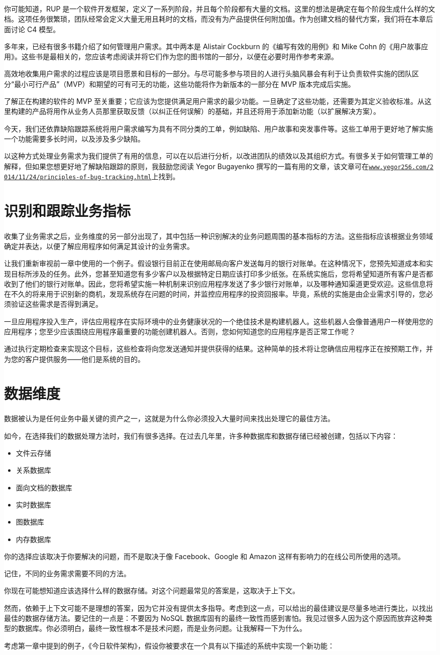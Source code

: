 你可能知道，RUP 是一个软件开发框架，定义了一系列阶段，并且每个阶段都有大量的文档。这里的想法是确定在每个阶段生成什么样的文档。这项任务很繁琐，团队经常会定义大量无用且耗时的文档，而没有为产品提供任何附加值。作为创建文档的替代方案，我们将在本章后面讨论 C4 模型。

多年来，已经有很多书籍介绍了如何管理用户需求。其中两本是 Alistair Cockburn 的《编写有效的用例》和 Mike Cohn 的《用户故事应用》。这些书是最相关的，您应该考虑阅读并将它们作为您的图书馆的一部分，以便在必要时用作参考来源。

高效地收集用户需求的过程应该是项目愿景和目标的一部分。与尽可能多参与项目的人进行头脑风暴会有利于让负责软件实施的团队区分“最小可行产品”（MVP）和期望的可有可无的功能，这些功能将作为新版本的一部分在 MVP 版本完成后实施。

了解正在构建的软件的 MVP 至关重要；它应该为您提供满足用户需求的最少功能。一旦确定了这些功能，还需要为其定义验收标准。从这里构建的产品将用作从业务人员那里获取反馈（以纠正任何误解）的基础，并且还将用于添加新功能（以扩展解决方案）。

今天，我们还依靠缺陷跟踪系统将用户需求编写为具有不同分类的工单，例如缺陷、用户故事和突发事件等。这些工单用于更好地了解实施一个功能需要多长时间，以及涉及多少缺陷。

以这种方式处理业务需求为我们提供了有用的信息，可以在以后进行分析，以改进团队的绩效以及其组织方式。有很多关于如何管理工单的解释，但如果您想更好地了解缺陷跟踪的原则，我鼓励您阅读 Yegor Bugayenko 撰写的一篇有用的文章，该文章可在[`www.yegor256.com/2014/11/24/principles-of-bug-tracking.html`](http://www.yegor256.com/2014/11/24/principles-of-bug-tracking.html)上找到。

# 识别和跟踪业务指标

收集了业务需求之后，业务维度的另一部分出现了，其中包括一种识别解决的业务问题周围的基本指标的方法。这些指标应该根据业务领域确定并表达，以便了解应用程序如何满足其设计的业务需求。

让我们重新审视前一章中使用的一个例子。假设银行目前正在使用邮局向客户发送每月的银行对账单。在这种情况下，您预先知道成本和实现目标所涉及的任务。此外，您甚至知道您有多少客户以及根据特定日期应该打印多少纸张。在系统实施后，您将希望知道所有客户是否都收到了他们的银行对账单。因此，您将希望实施一种机制来识别应用程序发送了多少银行对账单，以及哪种通知渠道更受欢迎。这些信息将在不久的将来用于识别新的商机，发现系统存在问题的时间，并监控应用程序的投资回报率。毕竟，系统的实施是由企业需求引导的，您必须验证这些需求是否得到满足。

一旦应用程序投入生产，评估应用程序在实际环境中的业务健康状况的一个绝佳技术是构建机器人。这些机器人会像普通用户一样使用您的应用程序；您至少应该围绕应用程序最重要的功能创建机器人。否则，您如何知道您的应用程序是否正常工作呢？

通过执行定期检查来实现这个目标，这些检查将向您发送通知并提供获得的结果。这种简单的技术将让您确信应用程序正在按预期工作，并为您的客户提供服务——他们是系统的目的。

# 数据维度

数据被认为是任何业务中最关键的资产之一，这就是为什么你必须投入大量时间来找出处理它的最佳方法。

如今，在选择我们的数据处理方法时，我们有很多选择。在过去几年里，许多种数据库和数据存储已经被创建，包括以下内容：

+   文件云存储

+   关系数据库

+   面向文档的数据库

+   实时数据库

+   图数据库

+   内存数据库

你的选择应该取决于你要解决的问题，而不是取决于像 Facebook、Google 和 Amazon 这样有影响力的在线公司所使用的选项。

记住，不同的业务需求需要不同的方法。

你现在可能想知道应该选择什么样的数据存储。对这个问题最常见的答案是，这取决于上下文。

然而，依赖于上下文可能不是理想的答案，因为它并没有提供太多指导。考虑到这一点，可以给出的最佳建议是尽量多地进行类比，以找出最佳的数据存储方法。要记住的一点是：不要因为 NoSQL 数据库固有的最终一致性而感到害怕。我见过很多人因为这个原因而放弃这种类型的数据库。你必须明白，最终一致性根本不是技术问题，而是业务问题。让我解释一下为什么。

考虑第一章中提到的例子，《今日软件架构》，假设你被要求在一个具有以下描述的系统中实现一个新功能：

